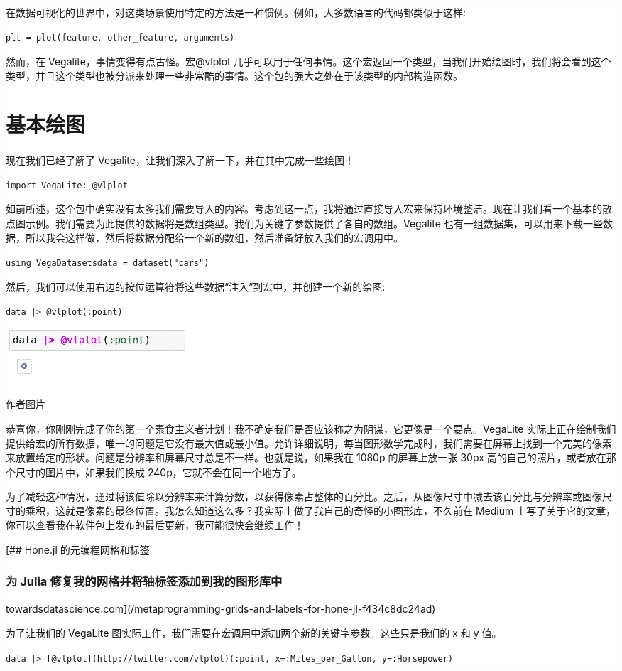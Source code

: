 在数据可视化的世界中，对这类场景使用特定的方法是一种惯例。例如，大多数语言的代码都类似于这样:

```
plt = plot(feature, other_feature, arguments)
```

然而，在 Vegalite，事情变得有点古怪。宏@vlplot 几乎可以用于任何事情。这个宏返回一个类型，当我们开始绘图时，我们将会看到这个类型，并且这个类型也被分派来处理一些非常酷的事情。这个包的强大之处在于该类型的内部构造函数。

# 基本绘图

现在我们已经了解了 Vegalite，让我们深入了解一下，并在其中完成一些绘图！

```
import VegaLite: @vlplot
```

如前所述，这个包中确实没有太多我们需要导入的内容。考虑到这一点，我将通过直接导入宏来保持环境整洁。现在让我们看一个基本的散点图示例。我们需要为此提供的数据将是数组类型。我们为关键字参数提供了各自的数组。Vegalite 也有一组数据集，可以用来下载一些数据，所以我会这样做，然后将数据分配给一个新的数组，然后准备好放入我们的宏调用中。

```
using VegaDatasetsdata = dataset("cars")
```

然后，我们可以使用右边的按位运算符将这些数据“注入”到宏中，并创建一个新的绘图:

```
data |> @vlplot(:point)
```

![](img/dbc7368b8eb10668ef9328badc114a85.png)

作者图片

恭喜你，你刚刚完成了你的第一个素食主义者计划！我不确定我们是否应该称之为阴谋，它更像是一个要点。VegaLite 实际上正在绘制我们提供给宏的所有数据，唯一的问题是它没有最大值或最小值。允许详细说明，每当图形数学完成时，我们需要在屏幕上找到一个完美的像素来放置给定的形状。问题是分辨率和屏幕尺寸总是不一样。也就是说，如果我在 1080p 的屏幕上放一张 30px 高的自己的照片，或者放在那个尺寸的图片中，如果我们换成 240p，它就不会在同一个地方了。

为了减轻这种情况，通过将该值除以分辨率来计算分数，以获得像素占整体的百分比。之后，从图像尺寸中减去该百分比与分辨率或图像尺寸的乘积，这就是像素的最终位置。我怎么知道这么多？我实际上做了我自己的奇怪的小图形库，不久前在 Medium 上写了关于它的文章，你可以查看我在软件包上发布的最后更新，我可能很快会继续工作！

[](/metaprogramming-grids-and-labels-for-hone-jl-f434c8dc24ad) [## Hone.jl 的元编程网格和标签

### 为 Julia 修复我的网格并将轴标签添加到我的图形库中

towardsdatascience.com](/metaprogramming-grids-and-labels-for-hone-jl-f434c8dc24ad) 

为了让我们的 VegaLite 图实际工作，我们需要在宏调用中添加两个新的关键字参数。这些只是我们的 x 和 y 值。

```
data |> [@vlplot](http://twitter.com/vlplot)(:point, x=:Miles_per_Gallon, y=:Horsepower)
```
